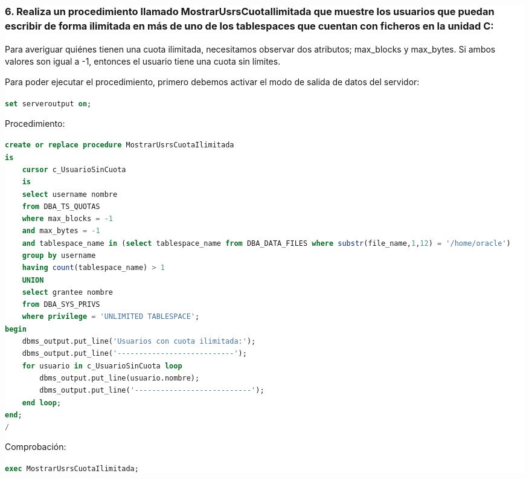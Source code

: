 ### 6. Realiza un procedimiento llamado MostrarUsrsCuotaIlimitada que muestre los usuarios que puedan escribir de forma ilimitada en más de uno de los tablespaces que cuentan con ficheros en la unidad C:

Para averiguar quiénes tienen una cuota ilimitada, necesitamos observar dos atributos; max_blocks y max_bytes. Si ambos valores son igual a -1, entonces el usuario tiene una cuota sin límites.

Para poder ejecutar el procedimiento, primero debemos activar el modo de salida de datos del servidor:
```sql
set serveroutput on;
```
	
Procedimiento:
```sql
create or replace procedure MostrarUsrsCuotaIlimitada
is
	cursor c_UsuarioSinCuota
	is
	select username nombre
	from DBA_TS_QUOTAS
	where max_blocks = -1
	and max_bytes = -1
	and tablespace_name in (select tablespace_name from DBA_DATA_FILES where substr(file_name,1,12) = '/home/oracle')
	group by username
	having count(tablespace_name) > 1
	UNION
	select grantee nombre
	from DBA_SYS_PRIVS
	where privilege = 'UNLIMITED TABLESPACE';
begin
	dbms_output.put_line('Usuarios con cuota ilimitada:');
	dbms_output.put_line('---------------------------');
	for usuario in c_UsuarioSinCuota loop
		dbms_output.put_line(usuario.nombre);
		dbms_output.put_line('---------------------------');
	end loop;
end;
/
```

Comprobación:
```sql
exec MostrarUsrsCuotaIlimitada;
```